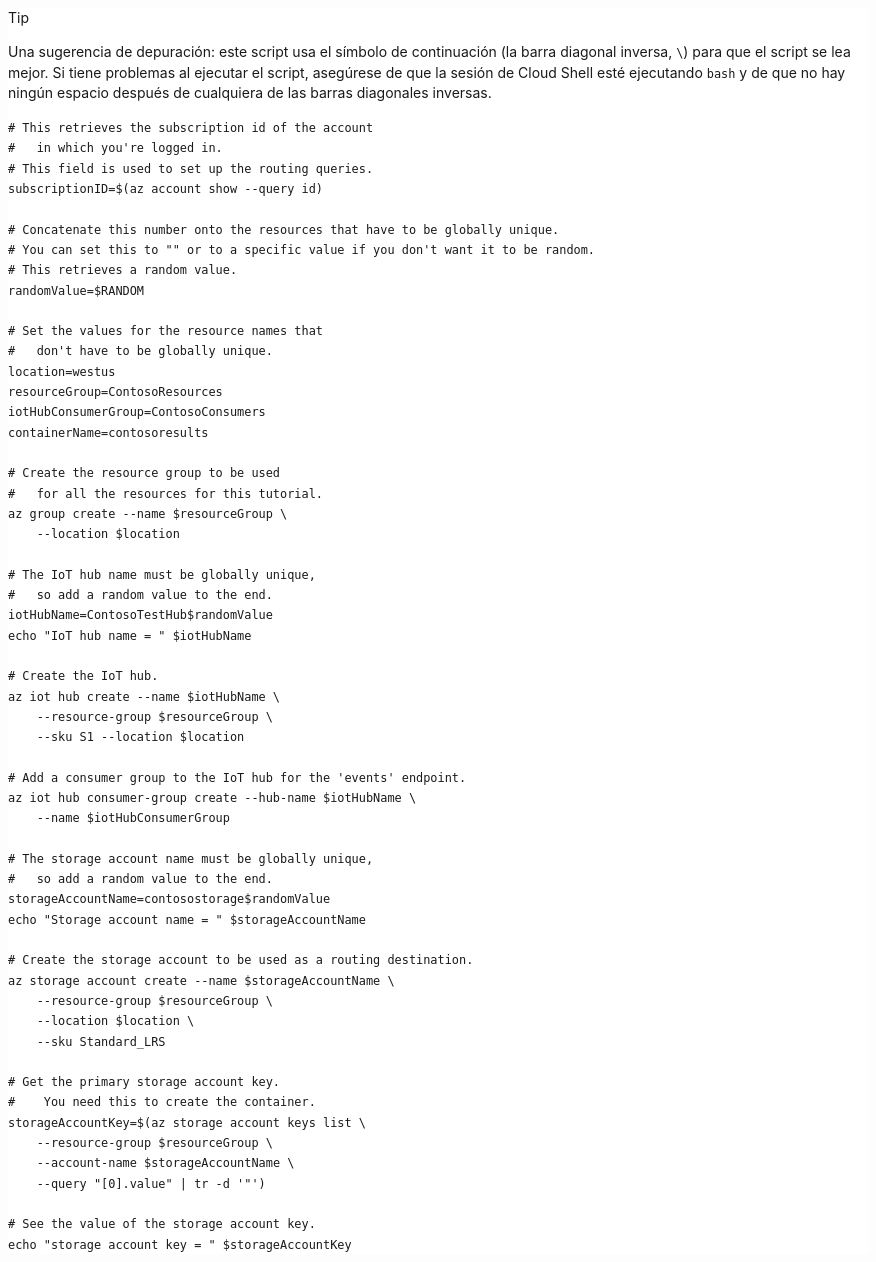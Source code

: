 > [!TIP]
> Una sugerencia de depuración: este script usa el símbolo de continuación (la barra diagonal inversa, `\`) para que el script se lea mejor. Si tiene problemas al ejecutar el script, asegúrese de que la sesión de Cloud Shell esté ejecutando `bash` y de que no hay ningún espacio después de cualquiera de las barras diagonales inversas.
>

```azurecli-interactive
# This retrieves the subscription id of the account 
#   in which you're logged in.
# This field is used to set up the routing queries.
subscriptionID=$(az account show --query id)

# Concatenate this number onto the resources that have to be globally unique.
# You can set this to "" or to a specific value if you don't want it to be random.
# This retrieves a random value.
randomValue=$RANDOM

# Set the values for the resource names that 
#   don't have to be globally unique.
location=westus
resourceGroup=ContosoResources
iotHubConsumerGroup=ContosoConsumers
containerName=contosoresults

# Create the resource group to be used
#   for all the resources for this tutorial.
az group create --name $resourceGroup \
    --location $location

# The IoT hub name must be globally unique, 
#   so add a random value to the end.
iotHubName=ContosoTestHub$randomValue 
echo "IoT hub name = " $iotHubName

# Create the IoT hub.
az iot hub create --name $iotHubName \
    --resource-group $resourceGroup \
    --sku S1 --location $location

# Add a consumer group to the IoT hub for the 'events' endpoint.
az iot hub consumer-group create --hub-name $iotHubName \
    --name $iotHubConsumerGroup

# The storage account name must be globally unique, 
#   so add a random value to the end.
storageAccountName=contosostorage$randomValue
echo "Storage account name = " $storageAccountName

# Create the storage account to be used as a routing destination.
az storage account create --name $storageAccountName \
    --resource-group $resourceGroup \
    --location $location \
    --sku Standard_LRS

# Get the primary storage account key. 
#    You need this to create the container.
storageAccountKey=$(az storage account keys list \
    --resource-group $resourceGroup \
    --account-name $storageAccountName \
    --query "[0].value" | tr -d '"') 

# See the value of the storage account key.
echo "storage account key = " $storageAccountKey
```